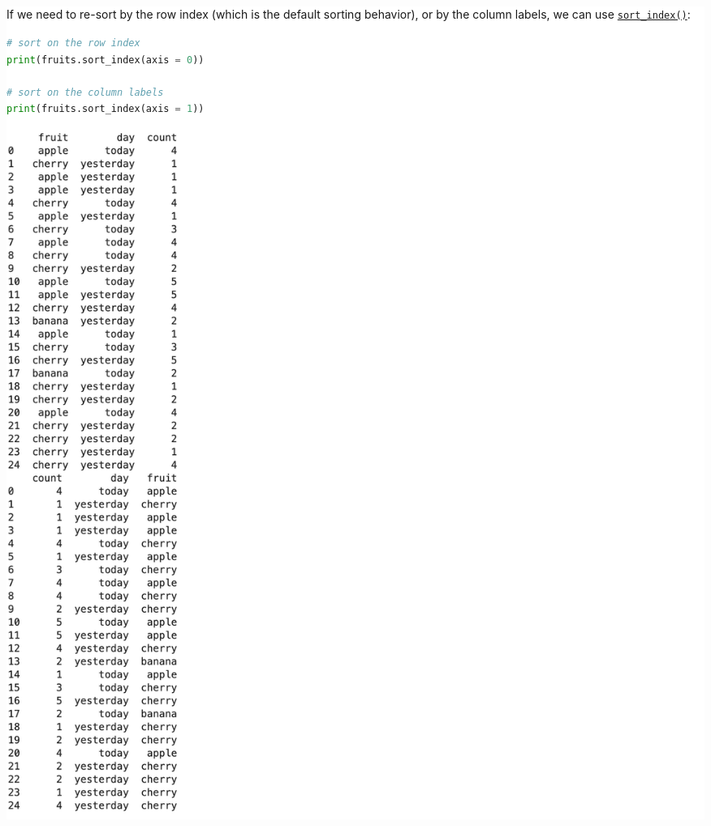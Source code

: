 If we need to re-sort by the row index (which is the default sorting behavior), or by the column labels, we can use [`sort_index()`](https://pandas.pydata.org/docs/reference/api/pandas.DataFrame.sort_index.html):

```python
# sort on the row index
print(fruits.sort_index(axis = 0))

# sort on the column labels
print(fruits.sort_index(axis = 1))
```

![Sorting with Pandas sort_index() function](img/pandas-sort-index.png)
